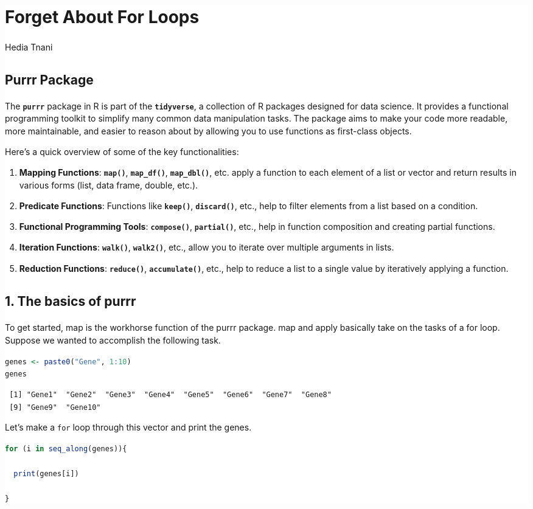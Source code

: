 # Forget About For Loops
Hedia Tnani

## Purrr Package

The **`purrr`** package in R is part of the **`tidyverse`**, a
collection of R packages designed for data science. It provides a
functional programming toolkit to simplify many common data manipulation
tasks. The package aims to make your code more readable, more
maintainable, and easier to reason about by allowing you to use
functions as first-class objects.

Here’s a quick overview of some of the key functionalities:

1.  **Mapping Functions**: **`map()`**, **`map_df()`**, **`map_dbl()`**,
    etc. apply a function to each element of a list or vector and return
    results in various forms (list, data frame, double, etc.).

2.  **Predicate Functions**: Functions like **`keep()`**,
    **`discard()`**, etc., help to filter elements from a list based on
    a condition.

3.  **Functional Programming Tools**: **`compose()`**, **`partial()`**,
    etc., help in function composition and creating partial functions.

4.  **Iteration Functions**: **`walk()`**, **`walk2()`**, etc., allow
    you to iterate over multiple arguments in lists.

5.  **Reduction Functions**: **`reduce()`**, **`accumulate()`**, etc.,
    help to reduce a list to a single value by iteratively applying a
    function.

## **1. The basics of purrr**

To get started, map is the workhorse function of the purrr package. map
and apply basically take on the tasks of a for loop. Suppose we wanted
to accomplish the following task.

``` r
genes <- paste0("Gene", 1:10)
genes
```

     [1] "Gene1"  "Gene2"  "Gene3"  "Gene4"  "Gene5"  "Gene6"  "Gene7"  "Gene8" 
     [9] "Gene9"  "Gene10"

Let’s make a `for` loop through this vector and print the genes.

``` r
for (i in seq_along(genes)){
  
  print(genes[i])
  
}
```
